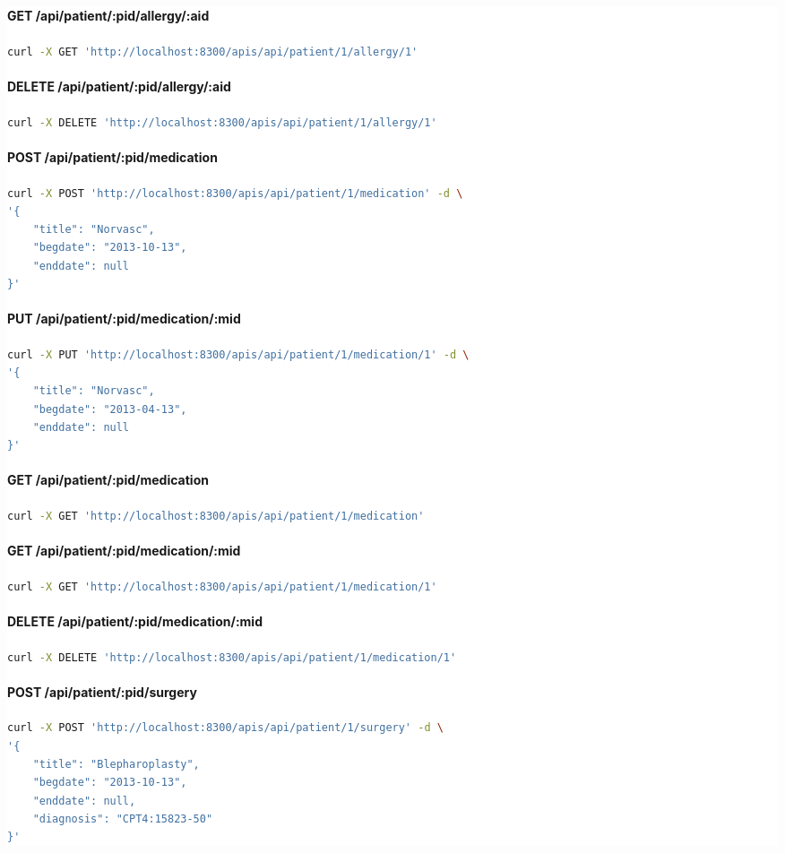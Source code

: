 #### GET /api/patient/:pid/allergy/:aid

```sh
curl -X GET 'http://localhost:8300/apis/api/patient/1/allergy/1'
```

#### DELETE /api/patient/:pid/allergy/:aid

```sh
curl -X DELETE 'http://localhost:8300/apis/api/patient/1/allergy/1'
```

#### POST /api/patient/:pid/medication

```sh
curl -X POST 'http://localhost:8300/apis/api/patient/1/medication' -d \
'{
    "title": "Norvasc",
    "begdate": "2013-10-13",
    "enddate": null
}'
```

#### PUT /api/patient/:pid/medication/:mid

```sh
curl -X PUT 'http://localhost:8300/apis/api/patient/1/medication/1' -d \
'{
    "title": "Norvasc",
    "begdate": "2013-04-13",
    "enddate": null
}'
```

#### GET /api/patient/:pid/medication

```sh
curl -X GET 'http://localhost:8300/apis/api/patient/1/medication'
```

#### GET /api/patient/:pid/medication/:mid

```sh
curl -X GET 'http://localhost:8300/apis/api/patient/1/medication/1'
```

#### DELETE /api/patient/:pid/medication/:mid

```sh
curl -X DELETE 'http://localhost:8300/apis/api/patient/1/medication/1'
```

#### POST /api/patient/:pid/surgery

```sh
curl -X POST 'http://localhost:8300/apis/api/patient/1/surgery' -d \
'{
    "title": "Blepharoplasty",
    "begdate": "2013-10-13",
    "enddate": null,
    "diagnosis": "CPT4:15823-50"
}'
```
